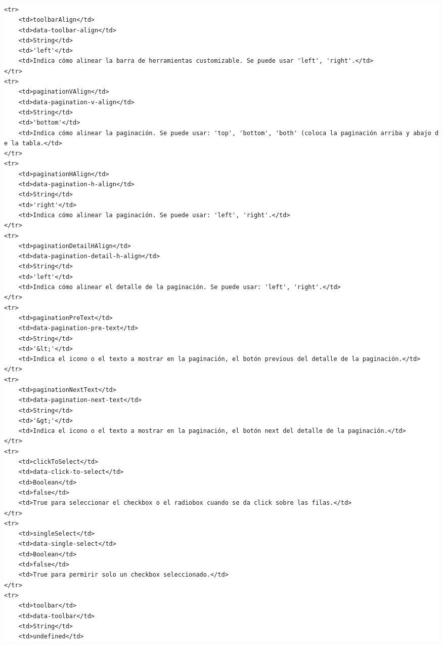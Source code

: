     <tr>
        <td>toolbarAlign</td>
        <td>data-toolbar-align</td>
        <td>String</td>
        <td>'left'</td>
        <td>Indica cómo alinear la barra de herramientas customizable. Se puede usar 'left', 'right'.</td>
    </tr>
    <tr>
        <td>paginationVAlign</td>
        <td>data-pagination-v-align</td>
        <td>String</td>
        <td>'bottom'</td>
        <td>Indica cómo alinear la paginación. Se puede usar: 'top', 'bottom', 'both' (coloca la paginación arriba y abajo de la tabla.</td>
    </tr>
	<tr>
        <td>paginationHAlign</td>
        <td>data-pagination-h-align</td>
        <td>String</td>
        <td>'right'</td>
        <td>Indica cómo alinear la paginación. Se puede usar: 'left', 'right'.</td>
    </tr>
    <tr>
        <td>paginationDetailHAlign</td>
        <td>data-pagination-detail-h-align</td>
        <td>String</td>
        <td>'left'</td>
        <td>Indica cómo alinear el detalle de la paginación. Se puede usar: 'left', 'right'.</td>
    </tr>
    <tr>
        <td>paginationPreText</td>
        <td>data-pagination-pre-text</td>
        <td>String</td>
        <td>'&lt;'</td>
        <td>Indica el icono o el texto a mostrar en la paginación, el botón previous del detalle de la paginación.</td>
    </tr>
    <tr>
        <td>paginationNextText</td>
        <td>data-pagination-next-text</td>
        <td>String</td>
        <td>'&gt;'</td>
        <td>Indica el icono o el texto a mostrar en la paginación, el botón next del detalle de la paginación.</td>
    </tr>
    <tr>
        <td>clickToSelect</td>
        <td>data-click-to-select</td>
        <td>Boolean</td>
        <td>false</td>
        <td>True para seleccionar el checkbox o el radiobox cuando se da click sobre las filas.</td>
    </tr>
    <tr>
        <td>singleSelect</td>
        <td>data-single-select</td>
        <td>Boolean</td>
        <td>false</td>
        <td>True para permirir solo un checkbox seleccionado.</td>
    </tr>
    <tr>
        <td>toolbar</td>
        <td>data-toolbar</td>
        <td>String</td>
        <td>undefined</td>